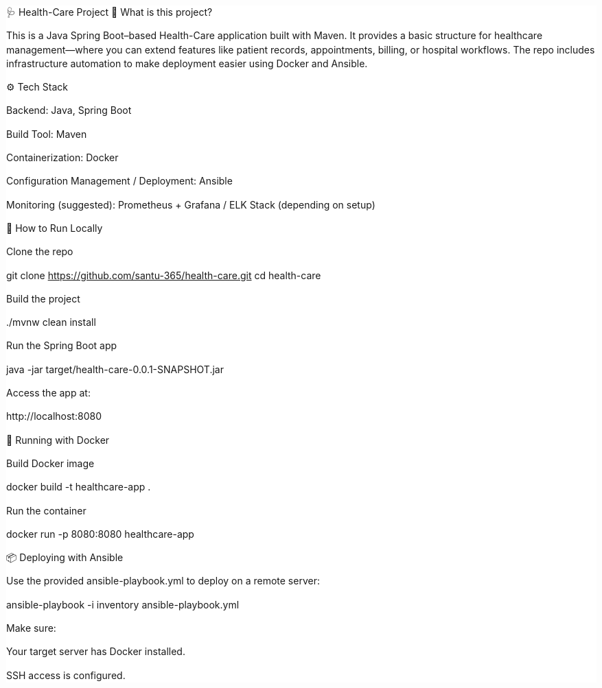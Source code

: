 🩺 Health-Care Project
📌 What is this project?

This is a Java Spring Boot–based Health-Care application built with Maven. It provides a basic structure for healthcare management—where you can extend features like patient records, appointments, billing, or hospital workflows. The repo includes infrastructure automation to make deployment easier using Docker and Ansible.

⚙️ Tech Stack

Backend: Java, Spring Boot

Build Tool: Maven

Containerization: Docker

Configuration Management / Deployment: Ansible

Monitoring (suggested): Prometheus + Grafana / ELK Stack (depending on setup)

🚀 How to Run Locally

Clone the repo

git clone https://github.com/santu-365/health-care.git
cd health-care


Build the project

./mvnw clean install


Run the Spring Boot app

java -jar target/health-care-0.0.1-SNAPSHOT.jar


Access the app at:

http://localhost:8080

🐳 Running with Docker

Build Docker image

docker build -t healthcare-app .


Run the container

docker run -p 8080:8080 healthcare-app

📦 Deploying with Ansible

Use the provided ansible-playbook.yml to deploy on a remote server:

ansible-playbook -i inventory ansible-playbook.yml


Make sure:

Your target server has Docker installed.

SSH access is configured.
